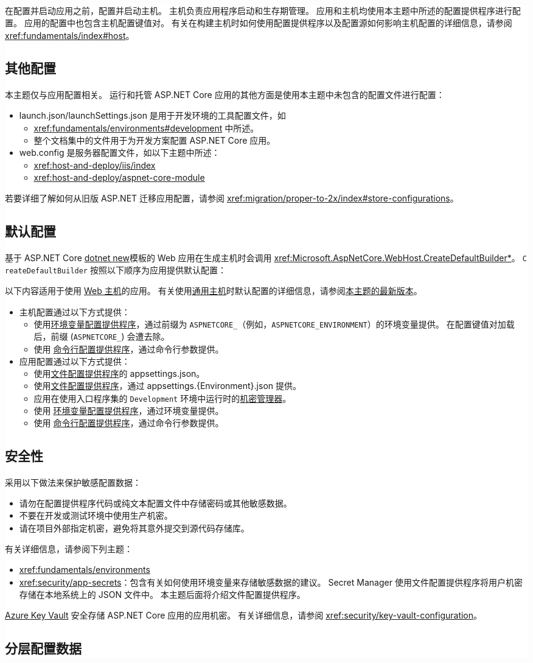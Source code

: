 在配置并启动应用之前，配置并启动主机。 主机负责应用程序启动和生存期管理。 应用和主机均使用本主题中所述的配置提供程序进行配置。 应用的配置中也包含主机配置键值对。 有关在构建主机时如何使用配置提供程序以及配置源如何影响主机配置的详细信息，请参阅 <xref:fundamentals/index#host>。

## <a name="other-configuration"></a>其他配置

本主题仅与应用配置相关。 运行和托管 ASP.NET Core 应用的其他方面是使用本主题中未包含的配置文件进行配置：

* launch.json/launchSettings.json 是用于开发环境的工具配置文件，如
  * <xref:fundamentals/environments#development> 中所述。
  * 整个文档集中的文件用于为开发方案配置 ASP.NET Core 应用。
* web.config 是服务器配置文件，如以下主题中所述：
  * <xref:host-and-deploy/iis/index>
  * <xref:host-and-deploy/aspnet-core-module>

若要详细了解如何从旧版 ASP.NET 迁移应用配置，请参阅 <xref:migration/proper-to-2x/index#store-configurations>。

## <a name="default-configuration"></a>默认配置

基于 ASP.NET Core [dotnet new](/dotnet/core/tools/dotnet-new)模板的 Web 应用在生成主机时会调用 <xref:Microsoft.AspNetCore.WebHost.CreateDefaultBuilder*>。 `CreateDefaultBuilder` 按照以下顺序为应用提供默认配置：

以下内容适用于使用 [Web 主机](xref:fundamentals/host/web-host)的应用。 有关使用[通用主机](xref:fundamentals/host/generic-host)时默认配置的详细信息，请参阅[本主题的最新版本](xref:fundamentals/configuration/index)。

* 主机配置通过以下方式提供：
  * 使用[环境变量配置提供程序](#environment-variables-configuration-provider)，通过前缀为 `ASPNETCORE_`（例如，`ASPNETCORE_ENVIRONMENT`）的环境变量提供。 在配置键值对加载后，前缀 (`ASPNETCORE_`) 会遭去除。
  * 使用 [ 命令行配置提供程序](#command-line-configuration-provider)，通过命令行参数提供。
* 应用配置通过以下方式提供：
  * 使用[文件配置提供程序](#file-configuration-provider)的 appsettings.json。
  * 使用[文件配置提供程序](#file-configuration-provider)，通过 appsettings.{Environment}.json 提供。
  * 应用在使用入口程序集的 `Development` 环境中运行时的[机密管理器](xref:security/app-secrets)。
  * 使用 [ 环境变量配置提供程序](#environment-variables-configuration-provider)，通过环境变量提供。
  * 使用 [ 命令行配置提供程序](#command-line-configuration-provider)，通过命令行参数提供。

## <a name="security"></a>安全性

采用以下做法来保护敏感配置数据：

* 请勿在配置提供程序代码或纯文本配置文件中存储密码或其他敏感数据。
* 不要在开发或测试环境中使用生产机密。
* 请在项目外部指定机密，避免将其意外提交到源代码存储库。

有关详细信息，请参阅下列主题：

* <xref:fundamentals/environments>
* <xref:security/app-secrets>：包含有关如何使用环境变量来存储敏感数据的建议。 Secret Manager 使用文件配置提供程序将用户机密存储在本地系统上的 JSON 文件中。 本主题后面将介绍文件配置提供程序。

[Azure Key Vault](https://azure.microsoft.com/services/key-vault/) 安全存储 ASP.NET Core 应用的应用机密。 有关详细信息，请参阅 <xref:security/key-vault-configuration>。

## <a name="hierarchical-configuration-data"></a>分层配置数据
